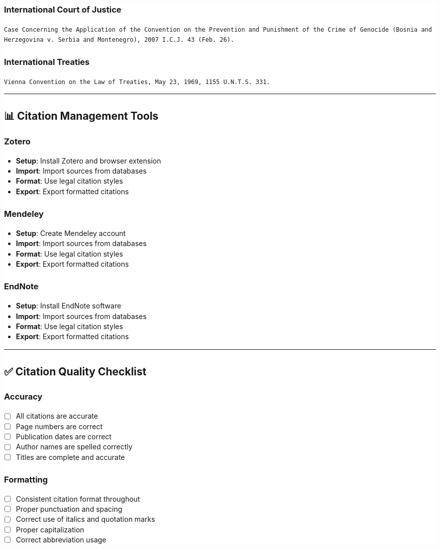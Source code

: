 ### International Court of Justice
```
Case Concerning the Application of the Convention on the Prevention and Punishment of the Crime of Genocide (Bosnia and Herzegovina v. Serbia and Montenegro), 2007 I.C.J. 43 (Feb. 26).
```

### International Treaties
```
Vienna Convention on the Law of Treaties, May 23, 1969, 1155 U.N.T.S. 331.
```

---

## 📊 Citation Management Tools

### Zotero
- **Setup**: Install Zotero and browser extension
- **Import**: Import sources from databases
- **Format**: Use legal citation styles
- **Export**: Export formatted citations

### Mendeley
- **Setup**: Create Mendeley account
- **Import**: Import sources from databases
- **Format**: Use legal citation styles
- **Export**: Export formatted citations

### EndNote
- **Setup**: Install EndNote software
- **Import**: Import sources from databases
- **Format**: Use legal citation styles
- **Export**: Export formatted citations

---

## ✅ Citation Quality Checklist

### Accuracy
- [ ] All citations are accurate
- [ ] Page numbers are correct
- [ ] Publication dates are correct
- [ ] Author names are spelled correctly
- [ ] Titles are complete and accurate

### Formatting
- [ ] Consistent citation format throughout
- [ ] Proper punctuation and spacing
- [ ] Correct use of italics and quotation marks
- [ ] Proper capitalization
- [ ] Correct abbreviation usage
